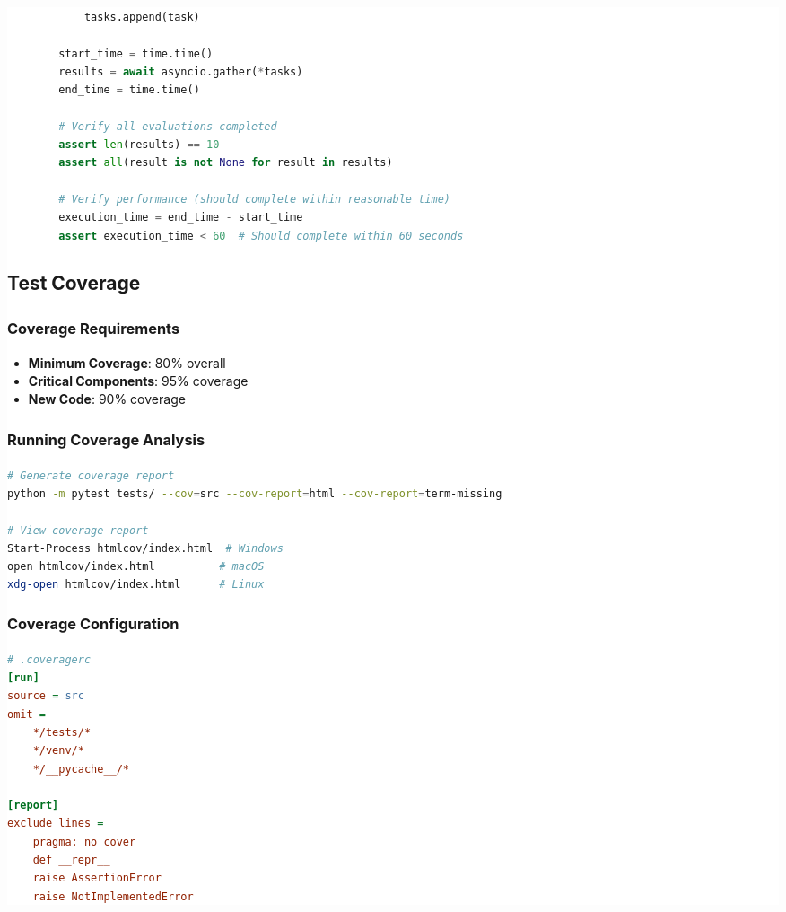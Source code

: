 ```python
            tasks.append(task)

        start_time = time.time()
        results = await asyncio.gather(*tasks)
        end_time = time.time()

        # Verify all evaluations completed
        assert len(results) == 10
        assert all(result is not None for result in results)

        # Verify performance (should complete within reasonable time)
        execution_time = end_time - start_time
        assert execution_time < 60  # Should complete within 60 seconds
```

## Test Coverage

### Coverage Requirements

- **Minimum Coverage**: 80% overall
- **Critical Components**: 95% coverage
- **New Code**: 90% coverage

### Running Coverage Analysis

```bash
# Generate coverage report
python -m pytest tests/ --cov=src --cov-report=html --cov-report=term-missing

# View coverage report
Start-Process htmlcov/index.html  # Windows
open htmlcov/index.html          # macOS
xdg-open htmlcov/index.html      # Linux
```

### Coverage Configuration

```ini
# .coveragerc
[run]
source = src
omit =
    */tests/*
    */venv/*
    */__pycache__/*

[report]
exclude_lines =
    pragma: no cover
    def __repr__
    raise AssertionError
    raise NotImplementedError
```
